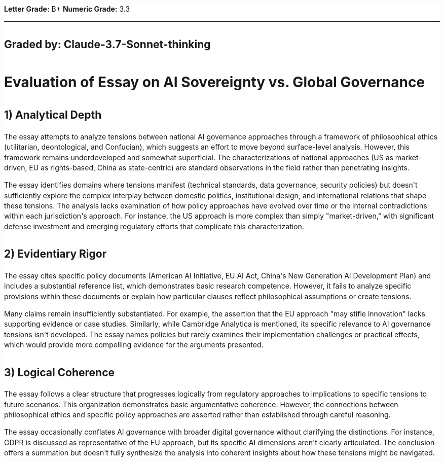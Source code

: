 
**Letter Grade:** B+
**Numeric Grade:** 3.3

---

## Graded by: Claude-3.7-Sonnet-thinking

# Evaluation of Essay on AI Sovereignty vs. Global Governance

## 1) Analytical Depth

The essay attempts to analyze tensions between national AI governance approaches through a framework of philosophical ethics (utilitarian, deontological, and Confucian), which suggests an effort to move beyond surface-level analysis. However, this framework remains underdeveloped and somewhat superficial. The characterizations of national approaches (US as market-driven, EU as rights-based, China as state-centric) are standard observations in the field rather than penetrating insights.

The essay identifies domains where tensions manifest (technical standards, data governance, security policies) but doesn't sufficiently explore the complex interplay between domestic politics, institutional design, and international relations that shape these tensions. The analysis lacks examination of how policy approaches have evolved over time or the internal contradictions within each jurisdiction's approach. For instance, the US approach is more complex than simply "market-driven," with significant defense investment and emerging regulatory efforts that complicate this characterization.

## 2) Evidentiary Rigor

The essay cites specific policy documents (American AI Initiative, EU AI Act, China's New Generation AI Development Plan) and includes a substantial reference list, which demonstrates basic research competence. However, it fails to analyze specific provisions within these documents or explain how particular clauses reflect philosophical assumptions or create tensions.

Many claims remain insufficiently substantiated. For example, the assertion that the EU approach "may stifle innovation" lacks supporting evidence or case studies. Similarly, while Cambridge Analytica is mentioned, its specific relevance to AI governance tensions isn't developed. The essay names policies but rarely examines their implementation challenges or practical effects, which would provide more compelling evidence for the arguments presented.

## 3) Logical Coherence

The essay follows a clear structure that progresses logically from regulatory approaches to implications to specific tensions to future scenarios. This organization demonstrates basic argumentative coherence. However, the connections between philosophical ethics and specific policy approaches are asserted rather than established through careful reasoning.

The essay occasionally conflates AI governance with broader digital governance without clarifying the distinctions. For instance, GDPR is discussed as representative of the EU approach, but its specific AI dimensions aren't clearly articulated. The conclusion offers a summation but doesn't fully synthesize the analysis into coherent insights about how these tensions might be navigated.
